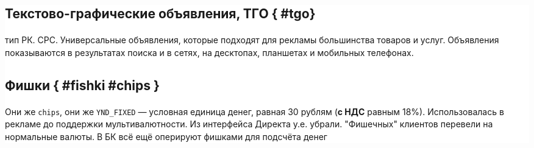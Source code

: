 ## Текстово-графические объявления, ТГО { #tgo}
тип РК. CPC. Универсальные объявления, которые подходят для рекламы большинства товаров и услуг. Объявления показываются в результатах поиска и в сетях, на десктопах, планшетах и мобильных телефонах.

## Фишки { #fishki #chips }
Они же `chips`, они же `YND_FIXED` — условная единица денег, равная 30 рублям (**с НДС** равным 18%).
Использовалась в рекламе до поддержки мультивалютности. Из интерфейса Директа у.е. убрали. "Фишечных" клиентов перевели на нормальные валюты. В БК всё ещё оперируют фишками для подсчёта денег

